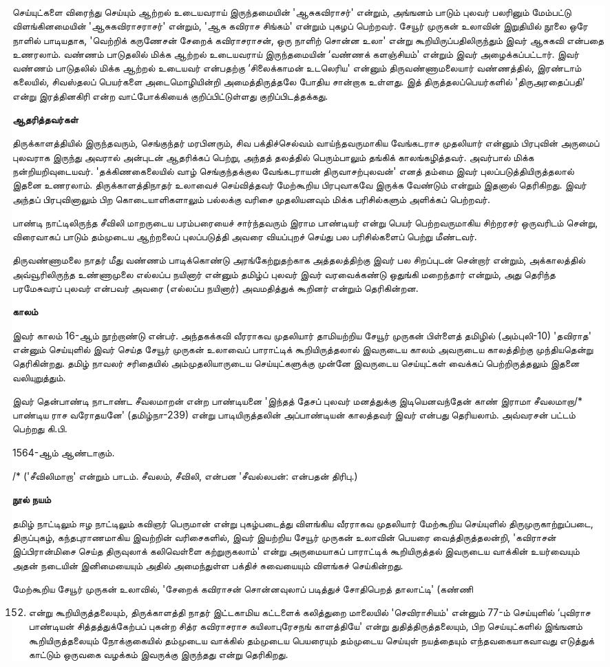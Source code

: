 செய்யுட்களை விரைந்து செய்யும் ஆற்றல் உடையவராய் இருந்தமையின் 'ஆசுகவிராசர்' என்றும், அங்ஙனம் பாடும் புலவர் பலரினும் மேம்பட்டு விளங்கினமையின் 'ஆசுகவிராசராசர்' என்றும், 'ஆசு கவிராச சிங்கம்' என்றும் புகழப் பெற்றவர். சேயூர் முருகன் உலாவின் இறுதியில் நூலை ஒரே நாளில் பாடியதாக, 'வெற்றிக் கருணேசன் சேறைக் கவிராசராசன், ஒரு நாளிற் சொன்ன உலா' என்று கூறியிருப்பதிலிருந்தும் இவர் ஆசுகவி என்பதை உணரலாம். வண்ணம் பாடுதலில் மிக்க ஆற்றல் உடையவராய் இருந்தமையின் ‘வண்ணக் களஞ்சியம்' என்றும் இவர் அழைக்கப்பட்டார். இவர் வண்ணம் பாடுதலில் மிக்க ஆற்றல் உடையவர் என்பதற்கு ‘சிலைக்காமன் உடலெரிய' என்னும் திருவண்ணாமலையார் வண்ணத்தில், இரண்டாம் கலையில், சிவஸ்தலப் பெயர்களை அடைமொழியின்றி அமைத்திருத்தலே போதிய சான்றாக உள்ளது. இத் திருத்தலப்பெயர்களில் 'திருஅரதைப்பதி' என்று இரத்தினகிரி என்ற வாட்போக்கியைக் குறிப்பிட்டுள்ளது குறிப்பிடத்தக்கது.  

**ஆதரித்தவர்கள்**  

திருக்காளத்தியில் இருந்தவரும், செங்குந்தர் மரபினரும், சிவ பக்திச்செல்வம் வாய்ந்தவருமாகிய வேங்கடராச முதலியார் என்னும் பிரபுவின் அருமைப் புலவராக இருந்து அவரால் அன்புடன் ஆதரிக்கப் பெற்று, அந்தத் தலத்தில் பெரும்பாலும் தங்கிக் காலங்கழித்தவர். அவர்பால் மிக்க நன்றியறிவுடையவர். 'தக்கிணகைலையில் வாழ் செங்குந்தக்குல வேங்கடராயன் திருவாசற்புலவன்' எனத் தம்மை இவர் புலப்படுத்தியிருத்தலால் இதனை உணரலாம். திருக்காளத்திநாதர் உலாவைச் செய்வித்தவர் மேற்கூறிய பிரபுவாகவே இருக்க வேண்டும் என்றும் இதனால் தெரிகிறது. இவர் அந்தப் பிரபுவினாலும் பிற கொடையாளிகளாலும் பல்லக்கு வரிசை முதலியனவும் மிக்க பரிசில்களும் அளிக்கப் பெற்றவர்.  

பாண்டி நாட்டிலிருந்த சீவிலி மாறருடைய பரம்பரையைச் சார்ந்தவரும் இராம பாண்டியர் என்று பெயர் பெற்றவருமாகிய சிற்றரசர் ஒருவரிடம் சென்று, விரைவாகப் பாடும் தம்முடைய ஆற்றலைப் புலப்படுத்தி அவரை வியப்புறச் செய்து பல பரிசில்களைப் பெற்று மீண்டவர்.  

திருவண்ணாமலை நாதர் மீது வண்ணம் பாடிக்கொண்டு அரங்கேற்றுதற்காக அத்தலத்திற்கு இவர் பல சிறப்புடன் சென்றார் என்றும், அக்காலத்தில் அவ்வூரிலிருந்த உண்ணாமுலை எல்லப்ப நயினார் என்னும் தமிழ்ப் புலவர் இவர் வரவைக்கண்டு ஒதுங்கி மறைந்தார் என்றும், அது தெரிந்த பரமேசுவரப் புலவர் என்பவர் அவரை (எல்லப்ப நயினார்) அவமதித்துக் கூறினர் என்றும் தெரிகின்றன.  

**காலம்**  

இவர் காலம் 16-ஆம் நூற்றாண்டு என்பர். அந்தகக்கவி வீரராகவ முதலியார் தாமியற்றிய சேயூர் முருகன் பிள்ளைத் தமிழில் (அம்புலி-10) 'தவிராத' என்னும் செய்யுளில் இவர் செய்த சேயூர் முருகன் உலாவைப் பாராட்டிக் கூறியிருத்தலால் இவருடைய காலம் அவருடைய காலத்திற்கு முந்தியதென்று தெரிகின்றது. தமிழ் நாவலர் சரிதையில் அம்முதலியாருடைய செய்யுட்களுக்கு முன்னே இவருடைய செய்யுட்கள் வைக்கப் பெற்றிருத்தலும் இதனை வலியுறுத்தும்.  

இவர் தென்பாண்டி நாடாண்ட சீவலமாறன் என்ற பாண்டியனை 'இந்தத் தேசப் புலவர் மனத்துக்கு இடியெனவந்தேன் காண் இராமா சீவலமாறா/* பாண்டிய ராச வரோதயனே' (தமிழ்நா-239) என்று பாடியிருத்தலின் அப்பாண்டியன் காலத்தவர் இவர் என்பது தெரியலாம். அவ்வரசன் பட்டம் பெற்றது கி.பி.

1564-ஆம் ஆண்டாகும்.  

/* ('சீவிலிமாறா' என்றும் பாடம். சீவலம், சீவிலி, என்பன 'சீவல்லபன்: என்பதன் திரிபு.)  

**நூல் நயம்**  

தமிழ் நாட்டிலும் ஈழ நாட்டிலும் கவிஞர் பெருமான் என்று புகழ்படைத்து விளங்கிய வீரராகவ முதலியார் மேற்கூறிய செய்யுளில் திருமுருகாற்றுப்படை, திருப்புகழ், கந்தபுராணமாகிய இவற்றின் வரிசைகளில், இவர் இயற்றிய சேயூர் முருகன் உலாவின் பெயரை வைத்திருத்தலன்றி, 'கவிராசன் இப்பிரான்மிசை செய்த திருவுலாக் கலிவெள்ளை கற்றுருகலாம்' என்று அருமையாகப் பாராட்டிக் கூறியிருத்தல் இவருடைய வாக்கின் உயர்வையும் அதன் நடையின் இனிமையையும் அதில் அமைந்துள்ள பக்திச் சுவையையும் விளங்கச் செய்கின்றது.  

மேற்கூறிய சேயூர் முருகன் உலாவில், 'சேறைக் கவிராசன் சொன்னவுலாப் படித்துச் சோதிபெறத் தாலாட்டி' (கண்ணி

152) என்று கூறியிருத்தலையும், திருக்காளத்தி நாதர் இட்டகாமிய கட்டளைக் கலித்துறை மாலையில் 'செவிராசியம்' என்னும் 77-ம் செய்யுளில் ‘புவிராச பாண்டியன் சித்தத்துக்கேற்பப் புகன்ற சித்ர கவிராசராச கயிலாபுரேசநங் காளத்தியே' என்று துதித்திருத்தலையும், பிற செய்யுட்களில் இங்ஙனம் கூறியிருத்தலையும் நோக்குகையில் தம்முடைய வாக்கில் தம்முடைய பெயரையும் தம்முடைய செய்யுள் நயத்தையும் எந்தவகையாகவாவது எடுத்துக் காட்டும் ஒருவகை வழக்கம் இவருக்கு இருந்தது என்று தெரிகிறது.  
